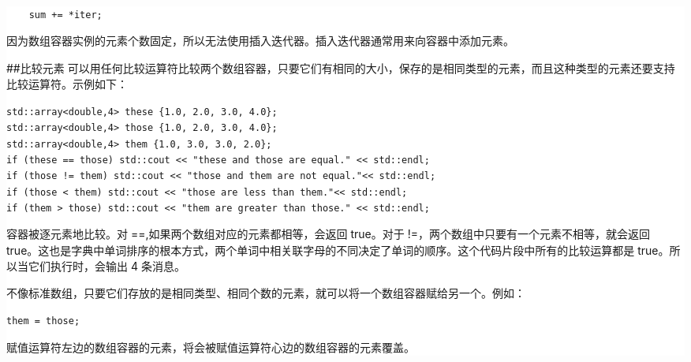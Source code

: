 ```
    sum += *iter;
```
因为数组容器实例的元素个数固定，所以无法使用插入迭代器。插入迭代器通常用来向容器中添加元素。

##比较元素
 可以用任何比较运算符比较两个数组容器，只要它们有相同的大小，保存的是相同类型的元素，而且这种类型的元素还要支持比较运算符。示例如下：

    std::array<double,4> these {1.0, 2.0, 3.0, 4.0};
    std::array<double,4> those {1.0, 2.0, 3.0, 4.0};
    std::array<double,4> them {1.0, 3.0, 3.0, 2.0};
    if (these == those) std::cout << "these and those are equal." << std::endl;
    if (those != them) std::cout << "those and them are not equal."<< std::endl;
    if (those < them) std::cout << "those are less than them."<< std::endl;
    if (them > those) std::cout << "them are greater than those." << std::endl;

容器被逐元素地比较。对 ==,如果两个数组对应的元素都相等，会返回 true。对于 !=，两个数组中只要有一个元素不相等，就会返回 true。这也是字典中单词排序的根本方式，两个单词中相关联字母的不同决定了单词的顺序。这个代码片段中所有的比较运算都是 true。所以当它们执行时，会输出 4 条消息。

不像标准数组，只要它们存放的是相同类型、相同个数的元素，就可以将一个数组容器赋给另一个。例如：

    them = those;

赋值运算符左边的数组容器的元素，将会被赋值运算符心边的数组容器的元素覆盖。